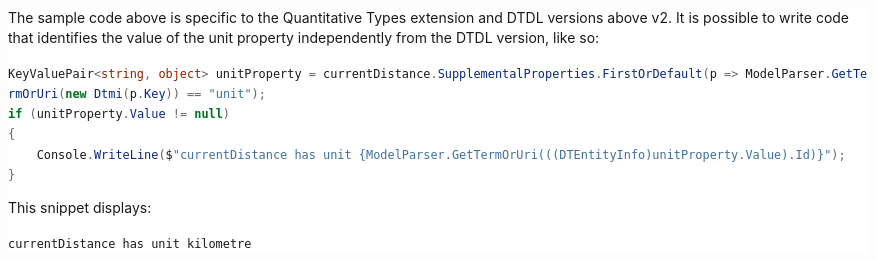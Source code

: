 The sample code above is specific to the Quantitative Types extension and DTDL versions above v2.
It is possible to write code that identifies the value of the unit property independently from the DTDL version, like so:

```C# Snippet:DtdlParserSample12_DisplayUnitValueIndepentOfVersion
KeyValuePair<string, object> unitProperty = currentDistance.SupplementalProperties.FirstOrDefault(p => ModelParser.GetTermOrUri(new Dtmi(p.Key)) == "unit");
if (unitProperty.Value != null)
{
    Console.WriteLine($"currentDistance has unit {ModelParser.GetTermOrUri(((DTEntityInfo)unitProperty.Value).Id)}");
}
```

This snippet displays:

```Console
currentDistance has unit kilometre
```
